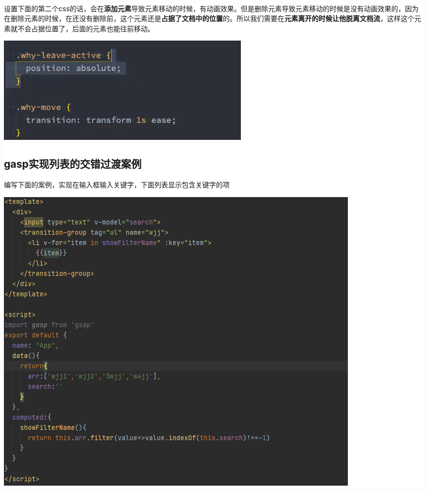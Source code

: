 设置下面的第二个css的话，会在**添加元素**导致元素移动的时候，有动画效果。但是删除元素导致元素移动的时候是没有动画效果的，因为在删除元素的时候，在还没有删除前，这个元素还是**占据了文档中的位置**的。所以我们需要在**元素离开的时候让他脱离文档流**，这样这个元素就不会占据位置了，后面的元素也能往前移动。

![image-20220208143149343](Vue3.assets/image-20220208143149343.png)

## gasp实现列表的交错过渡案例

编写下面的案例，实现在输入框输入关键字，下面列表显示包含关键字的项

![image-20220208145308457](Vue3.assets/image-20220208145308457.png)

